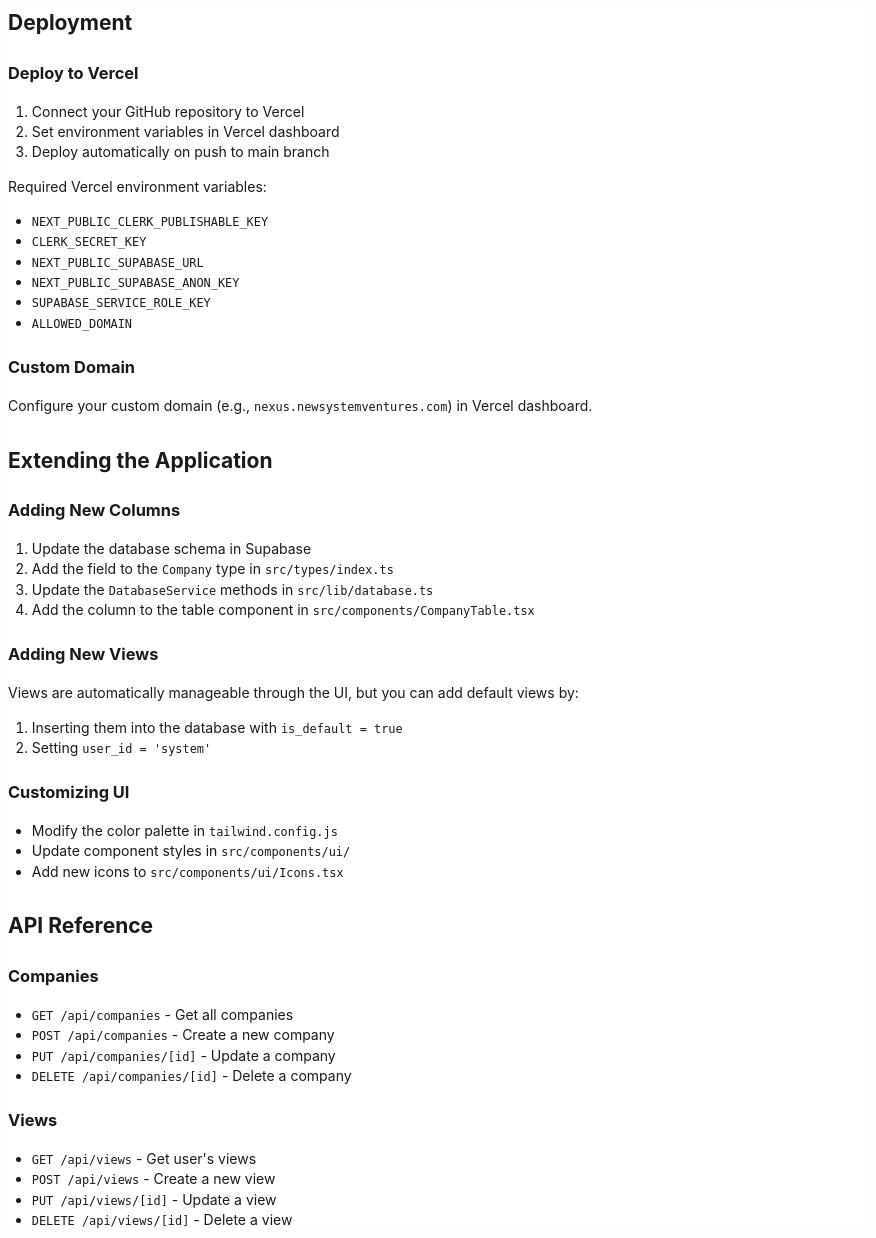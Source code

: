 ## Deployment

### Deploy to Vercel

1. Connect your GitHub repository to Vercel
2. Set environment variables in Vercel dashboard
3. Deploy automatically on push to main branch

Required Vercel environment variables:
- `NEXT_PUBLIC_CLERK_PUBLISHABLE_KEY`
- `CLERK_SECRET_KEY`
- `NEXT_PUBLIC_SUPABASE_URL`
- `NEXT_PUBLIC_SUPABASE_ANON_KEY`
- `SUPABASE_SERVICE_ROLE_KEY`
- `ALLOWED_DOMAIN`

### Custom Domain
Configure your custom domain (e.g., `nexus.newsystemventures.com`) in Vercel dashboard.

## Extending the Application

### Adding New Columns
1. Update the database schema in Supabase
2. Add the field to the `Company` type in `src/types/index.ts`
3. Update the `DatabaseService` methods in `src/lib/database.ts`
4. Add the column to the table component in `src/components/CompanyTable.tsx`

### Adding New Views
Views are automatically manageable through the UI, but you can add default views by:
1. Inserting them into the database with `is_default = true`
2. Setting `user_id = 'system'`

### Customizing UI
- Modify the color palette in `tailwind.config.js`
- Update component styles in `src/components/ui/`
- Add new icons to `src/components/ui/Icons.tsx`

## API Reference

### Companies
- `GET /api/companies` - Get all companies
- `POST /api/companies` - Create a new company
- `PUT /api/companies/[id]` - Update a company
- `DELETE /api/companies/[id]` - Delete a company

### Views
- `GET /api/views` - Get user's views
- `POST /api/views` - Create a new view
- `PUT /api/views/[id]` - Update a view
- `DELETE /api/views/[id]` - Delete a view
